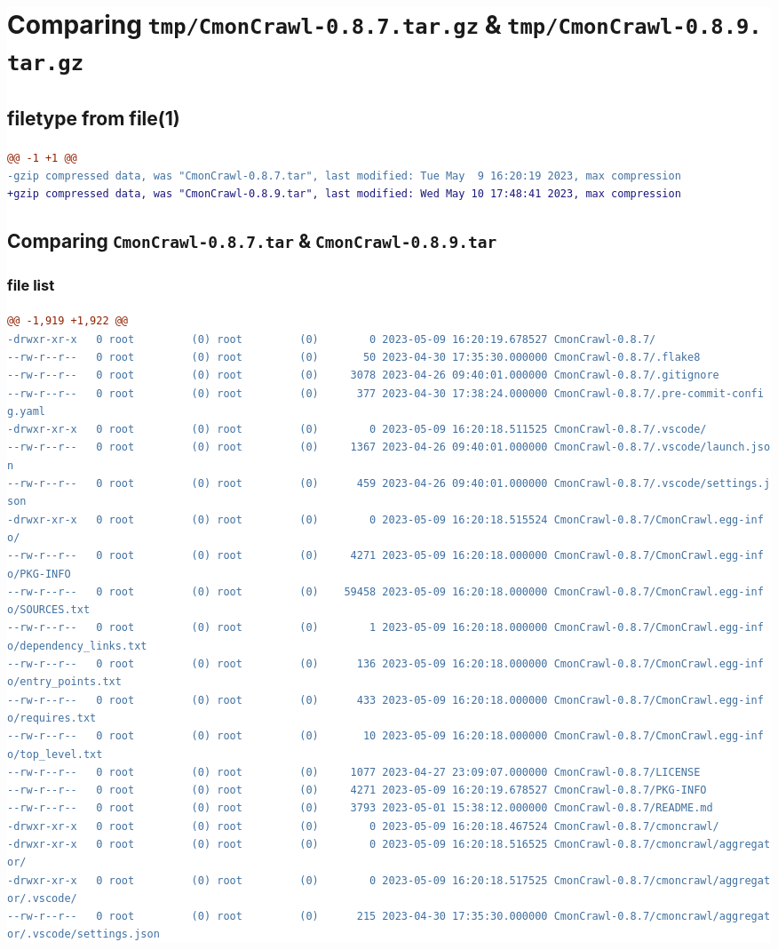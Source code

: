 # Comparing `tmp/CmonCrawl-0.8.7.tar.gz` & `tmp/CmonCrawl-0.8.9.tar.gz`

## filetype from file(1)

```diff
@@ -1 +1 @@
-gzip compressed data, was "CmonCrawl-0.8.7.tar", last modified: Tue May  9 16:20:19 2023, max compression
+gzip compressed data, was "CmonCrawl-0.8.9.tar", last modified: Wed May 10 17:48:41 2023, max compression
```

## Comparing `CmonCrawl-0.8.7.tar` & `CmonCrawl-0.8.9.tar`

### file list

```diff
@@ -1,919 +1,922 @@
-drwxr-xr-x   0 root         (0) root         (0)        0 2023-05-09 16:20:19.678527 CmonCrawl-0.8.7/
--rw-r--r--   0 root         (0) root         (0)       50 2023-04-30 17:35:30.000000 CmonCrawl-0.8.7/.flake8
--rw-r--r--   0 root         (0) root         (0)     3078 2023-04-26 09:40:01.000000 CmonCrawl-0.8.7/.gitignore
--rw-r--r--   0 root         (0) root         (0)      377 2023-04-30 17:38:24.000000 CmonCrawl-0.8.7/.pre-commit-config.yaml
-drwxr-xr-x   0 root         (0) root         (0)        0 2023-05-09 16:20:18.511525 CmonCrawl-0.8.7/.vscode/
--rw-r--r--   0 root         (0) root         (0)     1367 2023-04-26 09:40:01.000000 CmonCrawl-0.8.7/.vscode/launch.json
--rw-r--r--   0 root         (0) root         (0)      459 2023-04-26 09:40:01.000000 CmonCrawl-0.8.7/.vscode/settings.json
-drwxr-xr-x   0 root         (0) root         (0)        0 2023-05-09 16:20:18.515524 CmonCrawl-0.8.7/CmonCrawl.egg-info/
--rw-r--r--   0 root         (0) root         (0)     4271 2023-05-09 16:20:18.000000 CmonCrawl-0.8.7/CmonCrawl.egg-info/PKG-INFO
--rw-r--r--   0 root         (0) root         (0)    59458 2023-05-09 16:20:18.000000 CmonCrawl-0.8.7/CmonCrawl.egg-info/SOURCES.txt
--rw-r--r--   0 root         (0) root         (0)        1 2023-05-09 16:20:18.000000 CmonCrawl-0.8.7/CmonCrawl.egg-info/dependency_links.txt
--rw-r--r--   0 root         (0) root         (0)      136 2023-05-09 16:20:18.000000 CmonCrawl-0.8.7/CmonCrawl.egg-info/entry_points.txt
--rw-r--r--   0 root         (0) root         (0)      433 2023-05-09 16:20:18.000000 CmonCrawl-0.8.7/CmonCrawl.egg-info/requires.txt
--rw-r--r--   0 root         (0) root         (0)       10 2023-05-09 16:20:18.000000 CmonCrawl-0.8.7/CmonCrawl.egg-info/top_level.txt
--rw-r--r--   0 root         (0) root         (0)     1077 2023-04-27 23:09:07.000000 CmonCrawl-0.8.7/LICENSE
--rw-r--r--   0 root         (0) root         (0)     4271 2023-05-09 16:20:19.678527 CmonCrawl-0.8.7/PKG-INFO
--rw-r--r--   0 root         (0) root         (0)     3793 2023-05-01 15:38:12.000000 CmonCrawl-0.8.7/README.md
-drwxr-xr-x   0 root         (0) root         (0)        0 2023-05-09 16:20:18.467524 CmonCrawl-0.8.7/cmoncrawl/
-drwxr-xr-x   0 root         (0) root         (0)        0 2023-05-09 16:20:18.516525 CmonCrawl-0.8.7/cmoncrawl/aggregator/
-drwxr-xr-x   0 root         (0) root         (0)        0 2023-05-09 16:20:18.517525 CmonCrawl-0.8.7/cmoncrawl/aggregator/.vscode/
--rw-r--r--   0 root         (0) root         (0)      215 2023-04-30 17:35:30.000000 CmonCrawl-0.8.7/cmoncrawl/aggregator/.vscode/settings.json
```